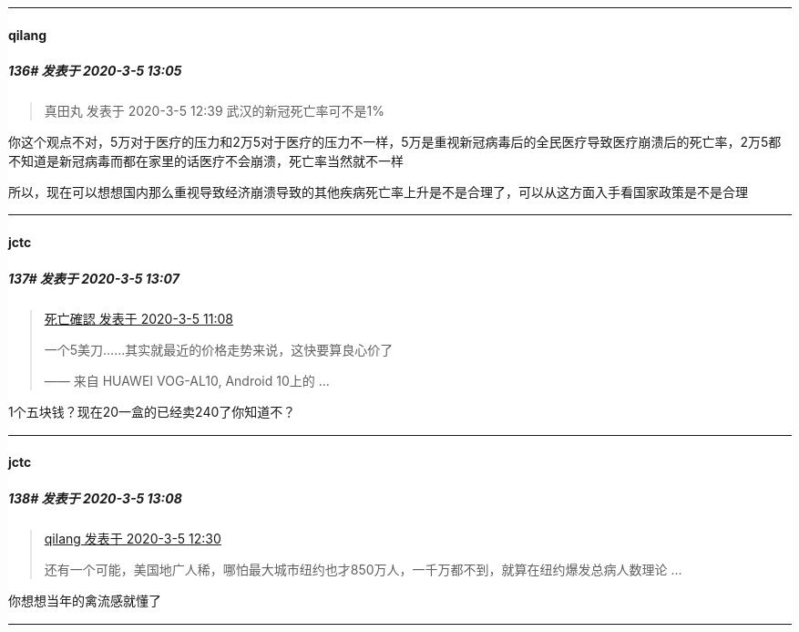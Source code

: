 




*****

####  qilang  
##### 136#       发表于 2020-3-5 13:05



<blockquote>真田丸 发表于 2020-3-5 12:39
武汉的新冠死亡率可不是1%</blockquote>
你这个观点不对，5万对于医疗的压力和2万5对于医疗的压力不一样，5万是重视新冠病毒后的全民医疗导致医疗崩溃后的死亡率，2万5都不知道是新冠病毒而都在家里的话医疗不会崩溃，死亡率当然就不一样


所以，现在可以想想国内那么重视导致经济崩溃导致的其他疾病死亡率上升是不是合理了，可以从这方面入手看国家政策是不是合理







*****

####  jctc  
##### 137#       发表于 2020-3-5 13:07



<blockquote><a href="httphttps://bbs.saraba1st.com/2b/forum.php?mod=redirect&amp;goto=findpost&amp;pid=46622735&amp;ptid=1917229" target="_blank">死亡確認 发表于 2020-3-5 11:08</a>

一个5美刀……其实就最近的价格走势来说，这快要算良心价了


—— 来自 HUAWEI VOG-AL10, Android 10上的 ...</blockquote>
1个五块钱？现在20一盒的已经卖240了你知道不？







*****

####  jctc  
##### 138#       发表于 2020-3-5 13:08



<blockquote><a href="httphttps://bbs.saraba1st.com/2b/forum.php?mod=redirect&amp;goto=findpost&amp;pid=46623748&amp;ptid=1917229" target="_blank">qilang 发表于 2020-3-5 12:30</a>

还有一个可能，美国地广人稀，哪怕最大城市纽约也才850万人，一千万都不到，就算在纽约爆发总病人数理论 ...</blockquote>
你想想当年的禽流感就懂了







*****
